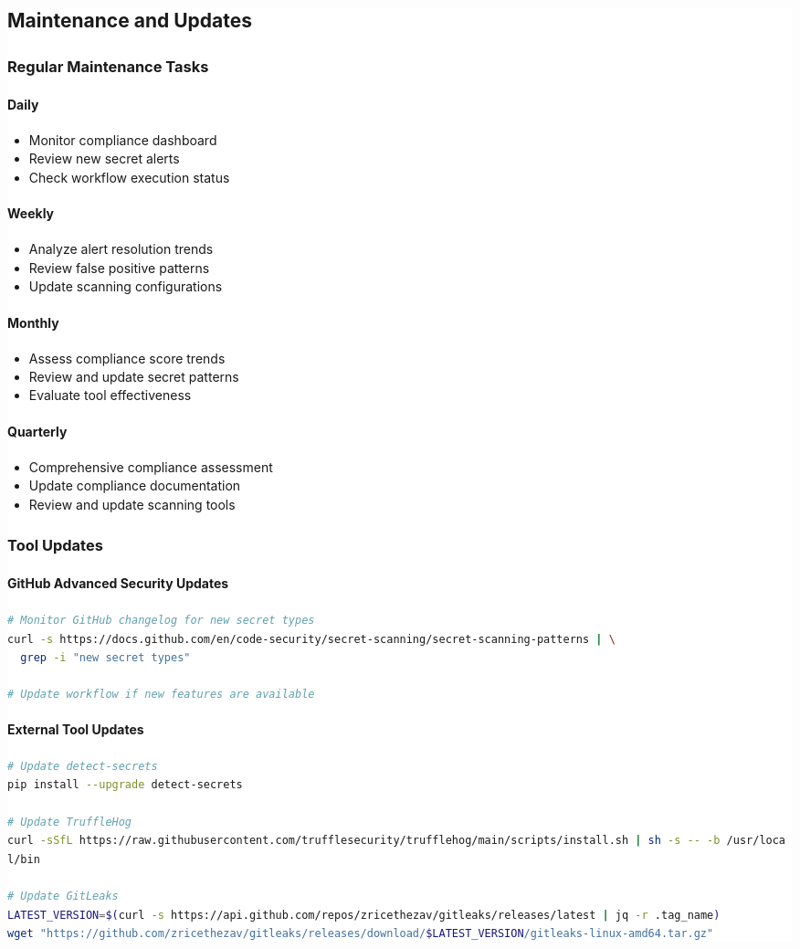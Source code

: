 ## Maintenance and Updates

### Regular Maintenance Tasks

#### Daily
- Monitor compliance dashboard
- Review new secret alerts
- Check workflow execution status

#### Weekly
- Analyze alert resolution trends
- Review false positive patterns
- Update scanning configurations

#### Monthly
- Assess compliance score trends
- Review and update secret patterns
- Evaluate tool effectiveness

#### Quarterly
- Comprehensive compliance assessment
- Update compliance documentation
- Review and update scanning tools

### Tool Updates

#### GitHub Advanced Security Updates
```bash
# Monitor GitHub changelog for new secret types
curl -s https://docs.github.com/en/code-security/secret-scanning/secret-scanning-patterns | \
  grep -i "new secret types"

# Update workflow if new features are available
```

#### External Tool Updates
```bash
# Update detect-secrets
pip install --upgrade detect-secrets

# Update TruffleHog
curl -sSfL https://raw.githubusercontent.com/trufflesecurity/trufflehog/main/scripts/install.sh | sh -s -- -b /usr/local/bin

# Update GitLeaks
LATEST_VERSION=$(curl -s https://api.github.com/repos/zricethezav/gitleaks/releases/latest | jq -r .tag_name)
wget "https://github.com/zricethezav/gitleaks/releases/download/$LATEST_VERSION/gitleaks-linux-amd64.tar.gz"
```
